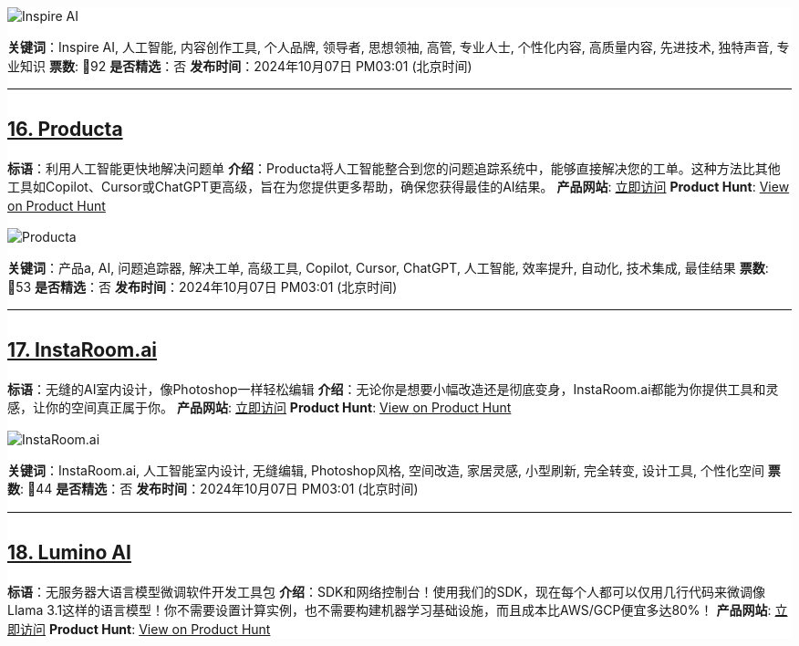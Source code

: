 ![Inspire AI](https://ph-files.imgix.net/acad3e13-fa5e-4b65-bd88-e547ff74f50e.png?auto=format&fit=crop&frame=1&h=512&w=1024)

**关键词**：Inspire AI, 人工智能, 内容创作工具, 个人品牌, 领导者, 思想领袖, 高管, 专业人士, 个性化内容, 高质量内容, 先进技术, 独特声音, 专业知识
**票数**: 🔺92
**是否精选**：否
**发布时间**：2024年10月07日 PM03:01 (北京时间)

---

## [16. Producta](https://www.producthunt.com/posts/producta?utm_campaign=producthunt-api&utm_medium=api-v2&utm_source=Application%3A+My_PH_APP+%28ID%3A+138680%29)
**标语**：利用人工智能更快地解决问题单
**介绍**：Producta将人工智能整合到您的问题追踪系统中，能够直接解决您的工单。这种方法比其他工具如Copilot、Cursor或ChatGPT更高级，旨在为您提供更多帮助，确保您获得最佳的AI结果。
**产品网站**: [立即访问](https://www.producthunt.com/r/6K3B66K2ONKELL?utm_campaign=producthunt-api&utm_medium=api-v2&utm_source=Application%3A+My_PH_APP+%28ID%3A+138680%29)
**Product Hunt**: [View on Product Hunt](https://www.producthunt.com/posts/producta?utm_campaign=producthunt-api&utm_medium=api-v2&utm_source=Application%3A+My_PH_APP+%28ID%3A+138680%29)

![Producta](https://ph-files.imgix.net/bcbaa7da-2426-4729-ae08-16738589e883.png?auto=format&fit=crop&frame=1&h=512&w=1024)

**关键词**：产品a, AI, 问题追踪器, 解决工单, 高级工具, Copilot, Cursor, ChatGPT, 人工智能, 效率提升, 自动化, 技术集成, 最佳结果
**票数**: 🔺53
**是否精选**：否
**发布时间**：2024年10月07日 PM03:01 (北京时间)

---

## [17. InstaRoom.ai](https://www.producthunt.com/posts/instaroom-ai?utm_campaign=producthunt-api&utm_medium=api-v2&utm_source=Application%3A+My_PH_APP+%28ID%3A+138680%29)
**标语**：无缝的AI室内设计，像Photoshop一样轻松编辑
**介绍**：无论你是想要小幅改造还是彻底变身，InstaRoom.ai都能为你提供工具和灵感，让你的空间真正属于你。
**产品网站**: [立即访问](https://www.producthunt.com/r/JOKCINSEJROLKA?utm_campaign=producthunt-api&utm_medium=api-v2&utm_source=Application%3A+My_PH_APP+%28ID%3A+138680%29)
**Product Hunt**: [View on Product Hunt](https://www.producthunt.com/posts/instaroom-ai?utm_campaign=producthunt-api&utm_medium=api-v2&utm_source=Application%3A+My_PH_APP+%28ID%3A+138680%29)

![InstaRoom.ai](https://ph-files.imgix.net/ee47e0ba-c31e-44fb-a9aa-ff80df167d07.png?auto=format&fit=crop&frame=1&h=512&w=1024)

**关键词**：InstaRoom.ai, 人工智能室内设计, 无缝编辑, Photoshop风格, 空间改造, 家居灵感, 小型刷新, 完全转变, 设计工具, 个性化空间
**票数**: 🔺44
**是否精选**：否
**发布时间**：2024年10月07日 PM03:01 (北京时间)

---

## [18. Lumino AI](https://www.producthunt.com/posts/lumino-ai?utm_campaign=producthunt-api&utm_medium=api-v2&utm_source=Application%3A+My_PH_APP+%28ID%3A+138680%29)
**标语**：无服务器大语言模型微调软件开发工具包
**介绍**：SDK和网络控制台！使用我们的SDK，现在每个人都可以仅用几行代码来微调像Llama 3.1这样的语言模型！你不需要设置计算实例，也不需要构建机器学习基础设施，而且成本比AWS/GCP便宜多达80%！
**产品网站**: [立即访问](https://www.producthunt.com/r/RTSSTSUL2Q2WBP?utm_campaign=producthunt-api&utm_medium=api-v2&utm_source=Application%3A+My_PH_APP+%28ID%3A+138680%29)
**Product Hunt**: [View on Product Hunt](https://www.producthunt.com/posts/lumino-ai?utm_campaign=producthunt-api&utm_medium=api-v2&utm_source=Application%3A+My_PH_APP+%28ID%3A+138680%29)
